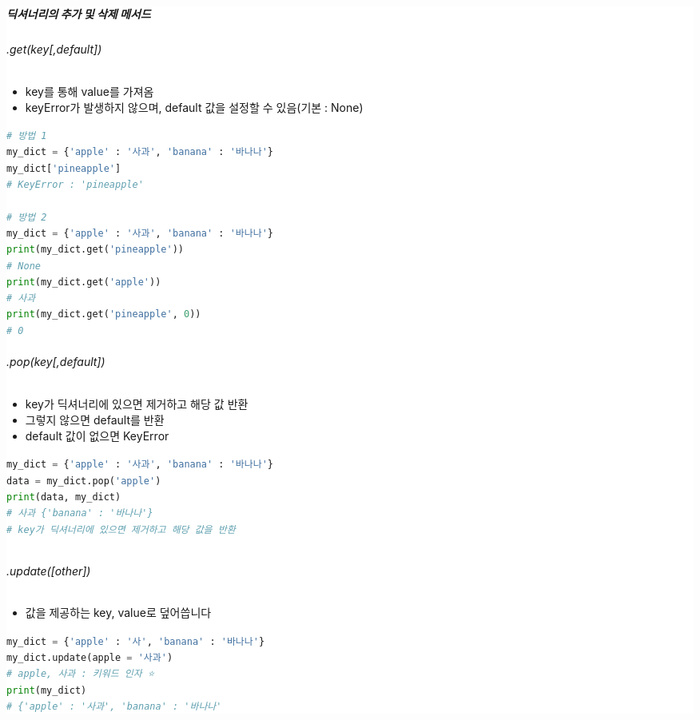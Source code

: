 ##### 딕셔너리의 추가 및 삭제 메서드

###### .get(key[,default])

- key를 통해 value를 가져옴
- keyError가 발생하지 않으며, default 값을 설정할 수 있음(기본 : None)

```python
# 방법 1
my_dict = {'apple' : '사과', 'banana' : '바나나'}
my_dict['pineapple']
# KeyError : 'pineapple'

# 방법 2
my_dict = {'apple' : '사과', 'banana' : '바나나'}
print(my_dict.get('pineapple'))
# None
print(my_dict.get('apple'))
# 사과
print(my_dict.get('pineapple', 0))
# 0
```

###### .pop(key[,default])

- key가 딕셔너리에 있으면 제거하고 해당 값 반환
- 그렇지 않으면 default를 반환
- default 값이 없으면 KeyError

```python
my_dict = {'apple' : '사과', 'banana' : '바나나'}
data = my_dict.pop('apple')
print(data, my_dict)
# 사과 {'banana' : '바나나'}
# key가 딕셔너리에 있으면 제거하고 해당 값을 반환
```

###### 

###### .update([other])

- 값을 제공하는 key, value로 덮어씁니다

```python
my_dict = {'apple' : '사', 'banana' : '바나나'}
my_dict.update(apple = '사과')
# apple, 사과 : 키워드 인자 ⭐️
print(my_dict)
# {'apple' : '사과', 'banana' : '바나나'
```